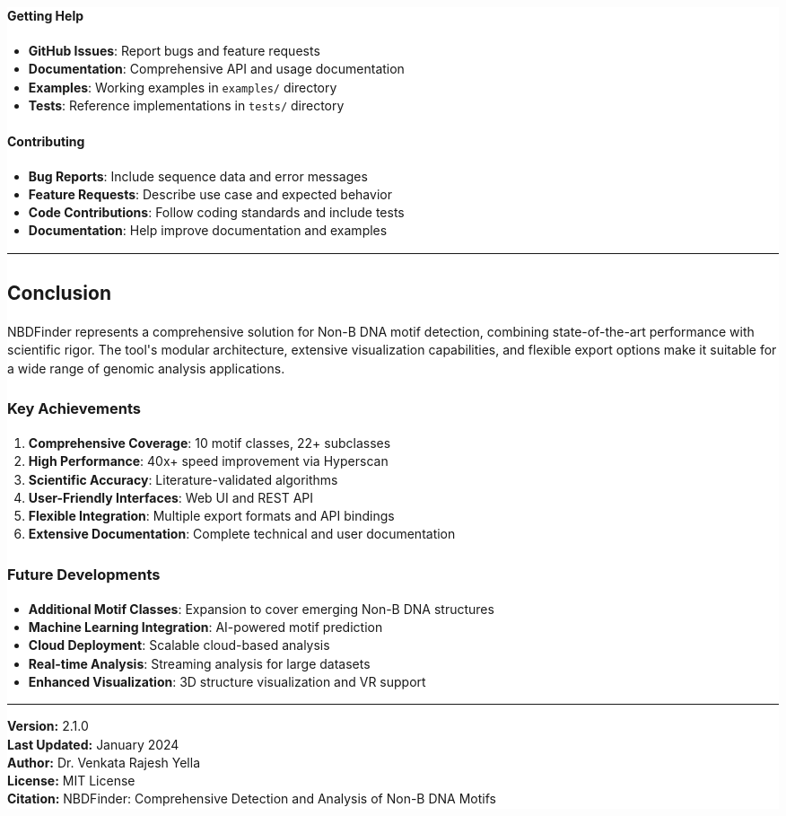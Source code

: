 #### Getting Help
- **GitHub Issues**: Report bugs and feature requests
- **Documentation**: Comprehensive API and usage documentation
- **Examples**: Working examples in `examples/` directory
- **Tests**: Reference implementations in `tests/` directory

#### Contributing
- **Bug Reports**: Include sequence data and error messages
- **Feature Requests**: Describe use case and expected behavior
- **Code Contributions**: Follow coding standards and include tests
- **Documentation**: Help improve documentation and examples

---

## Conclusion

NBDFinder represents a comprehensive solution for Non-B DNA motif detection, combining state-of-the-art performance with scientific rigor. The tool's modular architecture, extensive visualization capabilities, and flexible export options make it suitable for a wide range of genomic analysis applications.

### Key Achievements

1. **Comprehensive Coverage**: 10 motif classes, 22+ subclasses
2. **High Performance**: 40x+ speed improvement via Hyperscan
3. **Scientific Accuracy**: Literature-validated algorithms
4. **User-Friendly Interfaces**: Web UI and REST API
5. **Flexible Integration**: Multiple export formats and API bindings
6. **Extensive Documentation**: Complete technical and user documentation

### Future Developments

- **Additional Motif Classes**: Expansion to cover emerging Non-B DNA structures
- **Machine Learning Integration**: AI-powered motif prediction
- **Cloud Deployment**: Scalable cloud-based analysis
- **Real-time Analysis**: Streaming analysis for large datasets
- **Enhanced Visualization**: 3D structure visualization and VR support

---

**Version:** 2.1.0  
**Last Updated:** January 2024  
**Author:** Dr. Venkata Rajesh Yella  
**License:** MIT License  
**Citation:** NBDFinder: Comprehensive Detection and Analysis of Non-B DNA Motifs